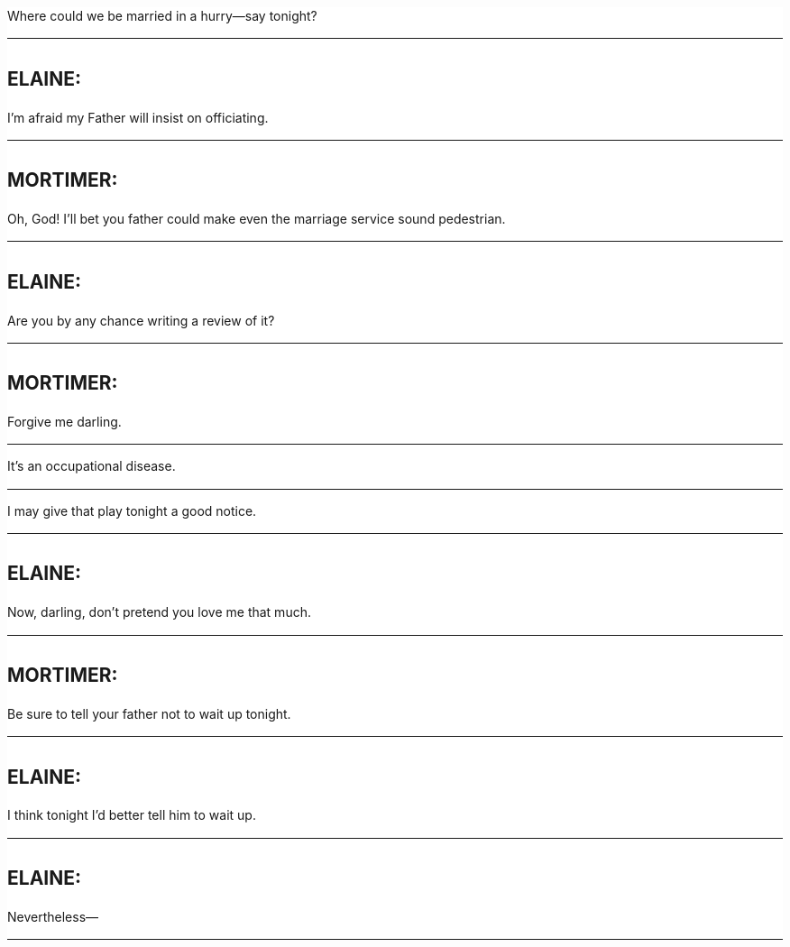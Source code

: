 
Where could we be married in a hurry—say tonight?

---

## ELAINE:
I’m afraid my Father will insist on officiating.

---

## MORTIMER:
Oh, God! I’ll bet you father could make even the marriage service sound pedestrian.

---

## ELAINE:
Are you by any chance writing a review of it?

---

## MORTIMER:
Forgive me darling.

---

It’s an occupational disease.

---

I may give that play tonight a good notice.

---

## ELAINE:
Now, darling, don’t pretend you love me that much.

---

## MORTIMER:
Be sure to tell your father not to wait up tonight.

---

## ELAINE:
I think tonight I’d better tell him to wait up.

---

## ELAINE:
Nevertheless—

---